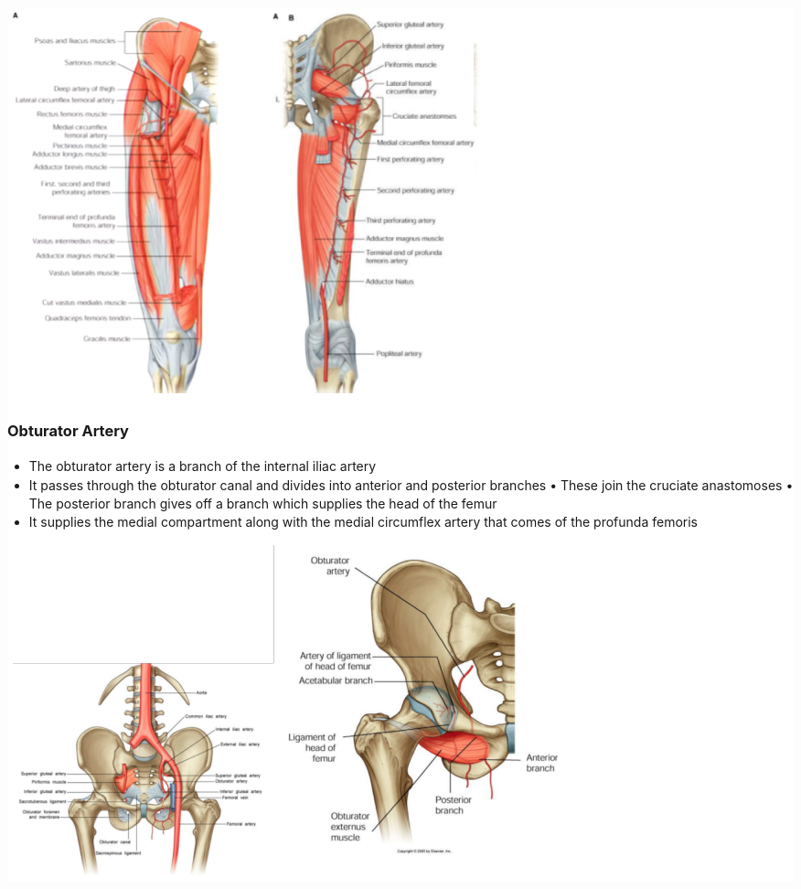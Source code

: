 ![%5B041%5D%20The%20Thigh%2071d1c73c90a848fd922632f4ba462aea/Screenshot_2021-07-08_at_22.57.31.png](%5B041%5D%20The%20Thigh%2071d1c73c90a848fd922632f4ba462aea/Screenshot_2021-07-08_at_22.57.31.png)

### Obturator Artery

- The obturator artery is a branch of the internal iliac artery
- It passes through the obturator canal and divides into anterior and posterior branches
• These join the cruciate anastomoses
• The posterior branch gives off a branch which supplies the head of the femur
- It supplies the medial compartment along with the medial circumflex artery that comes of the profunda femoris

![%5B041%5D%20The%20Thigh%2071d1c73c90a848fd922632f4ba462aea/Screenshot_2021-07-08_at_23.01.22.png](%5B041%5D%20The%20Thigh%2071d1c73c90a848fd922632f4ba462aea/Screenshot_2021-07-08_at_23.01.22.png)
